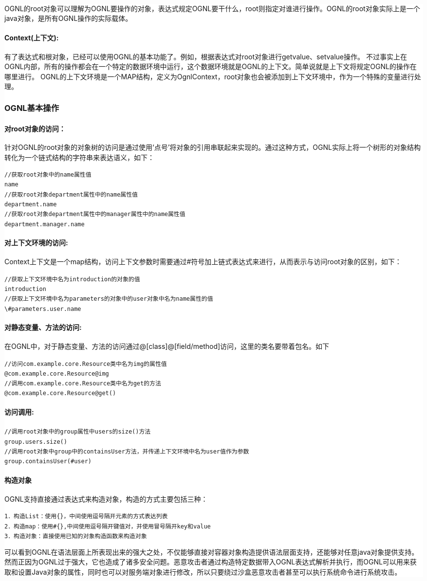 OGNL的root对象可以理解为OGNL要操作的对象，表达式规定OGNL要干什么，root则指定对谁进行操作。OGNL的root对象实际上是一个java对象，是所有OGNL操作的实际载体。

#### Context(上下文):

有了表达式和根对象，已经可以使用OGNL的基本功能了。例如，根据表达式对root对象进行getvalue、setvalue操作。
不过事实上在OGNL内部，所有的操作都会在一个特定的数据环境中运行，这个数据环境就是OGNL的上下文。简单说就是上下文将规定OGNL的操作在哪里进行。
OGNL的上下文环境是一个MAP结构，定义为OgnlContext，root对象也会被添加到上下文环境中，作为一个特殊的变量进行处理。

### OGNL基本操作

#### 对root对象的访问：

针对OGNL的root对象的对象树的访问是通过使用‘点号’将对象的引用串联起来实现的。通过这种方式，OGNL实际上将一个树形的对象结构转化为一个链式结构的字符串来表达语义，如下：
```
//获取root对象中的name属性值
name
//获取root对象department属性中的name属性值
department.name
//获取root对象department属性中的manager属性中的name属性值
department.manager.name
```
#### 对上下文环境的访问:

Context上下文是一个map结构，访问上下文参数时需要通过#符号加上链式表达式来进行，从而表示与访问root对象的区别，如下：
```
//获取上下文环境中名为introduction的对象的值
introduction
//获取上下文环境中名为parameters的对象中的user对象中名为name属性的值
\#parameters.user.name
```
#### 对静态变量、方法的访问:

在OGNL中，对于静态变量、方法的访问通过@[class]@[field/method]访问，这里的类名要带着包名。如下
```
//访问com.example.core.Resource类中名为img的属性值
@com.example.core.Resource@img
//调用com.example.core.Resource类中名为get的方法
@com.example.core.Resource@get()
```
#### 访问调用:
```
//调用root对象中的group属性中users的size()方法
group.users.size()
//调用root对象中group中的containsUser方法，并传递上下文环境中名为user值作为参数
group.containsUser(#user)
```
#### 构造对象

OGNL支持直接通过表达式来构造对象，构造的方式主要包括三种：
```
1．构造List：使用{}，中间使用逗号隔开元素的方式表达列表
2．构造map：使用#{},中间使用逗号隔开键值对，并使用冒号隔开key和value
3．构造对象：直接使用已知的对象构造函数来构造对象
```
可以看到OGNL在语法层面上所表现出来的强大之处，不仅能够直接对容器对象构造提供语法层面支持，还能够对任意java对象提供支持。然而正因为OGNL过于强大，它也造成了诸多安全问题。恶意攻击者通过构造特定数据带入OGNL表达式解析并执行，而OGNL可以用来获取和设置Java对象的属性，同时也可以对服务端对象进行修改，所以只要绕过沙盒恶意攻击者甚至可以执行系统命令进行系统攻击。

